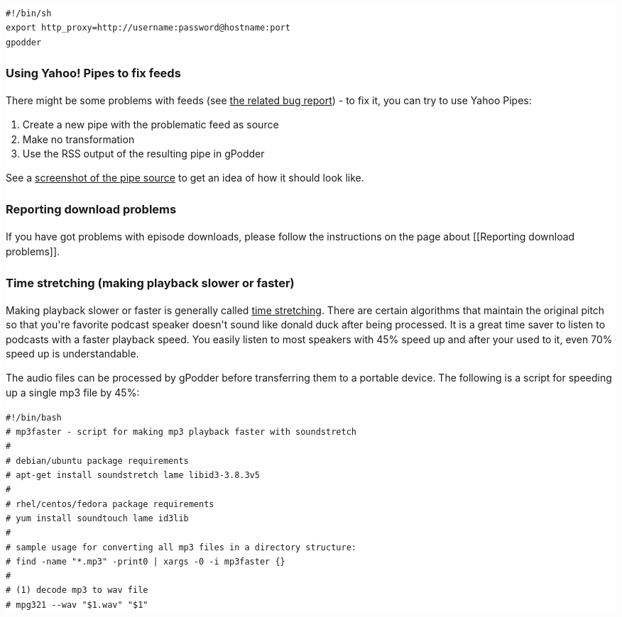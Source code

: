     #!/bin/sh
    export http_proxy=http://username:password@hostname:port
    gpodder


### Using Yahoo! Pipes to fix feeds

There might be some problems with feeds (see [the related bug report](https://bugs.gpodder.org/show_bug.cgi?id=528)) - to fix it, you can try to use Yahoo Pipes:

1.  Create a new pipe with the problematic feed as source
2.  Make no transformation
3.  Use the RSS output of the resulting pipe in gPodder

See a [screenshot of the pipe source](http://i29.tinypic.com/6gyauu.jpg) to get an idea of how it should look like.

### Reporting download problems

If you have got problems with episode downloads, please follow the instructions on the page about [[Reporting download problems]].


### Time stretching (making playback slower or faster)

Making playback slower or faster is generally called [time stretching](http://en.wikipedia.org/wiki/Audio_timescale-pitch_modification). There are certain algorithms that maintain the original pitch so that you're favorite podcast speaker doesn't sound like donald duck after being processed. It is a great time saver to listen to podcasts with a faster playback speed. You easily listen to most speakers with 45% speed up and after your used to it, even 70% speed up is understandable.

The audio files can be processed by gPodder before transferring them to a portable device. The following is a script for speeding up a single mp3 file by 45%:

    #!/bin/bash
    # mp3faster - script for making mp3 playback faster with soundstretch
    #
    # debian/ubuntu package requirements
    # apt-get install soundstretch lame libid3-3.8.3v5
    #
    # rhel/centos/fedora package requirements
    # yum install soundtouch lame id3lib
    #
    # sample usage for converting all mp3 files in a directory structure:
    # find -name "*.mp3" -print0 | xargs -0 -i mp3faster {}
    #
    # (1) decode mp3 to wav file
    # mpg321 --wav "$1.wav" "$1"